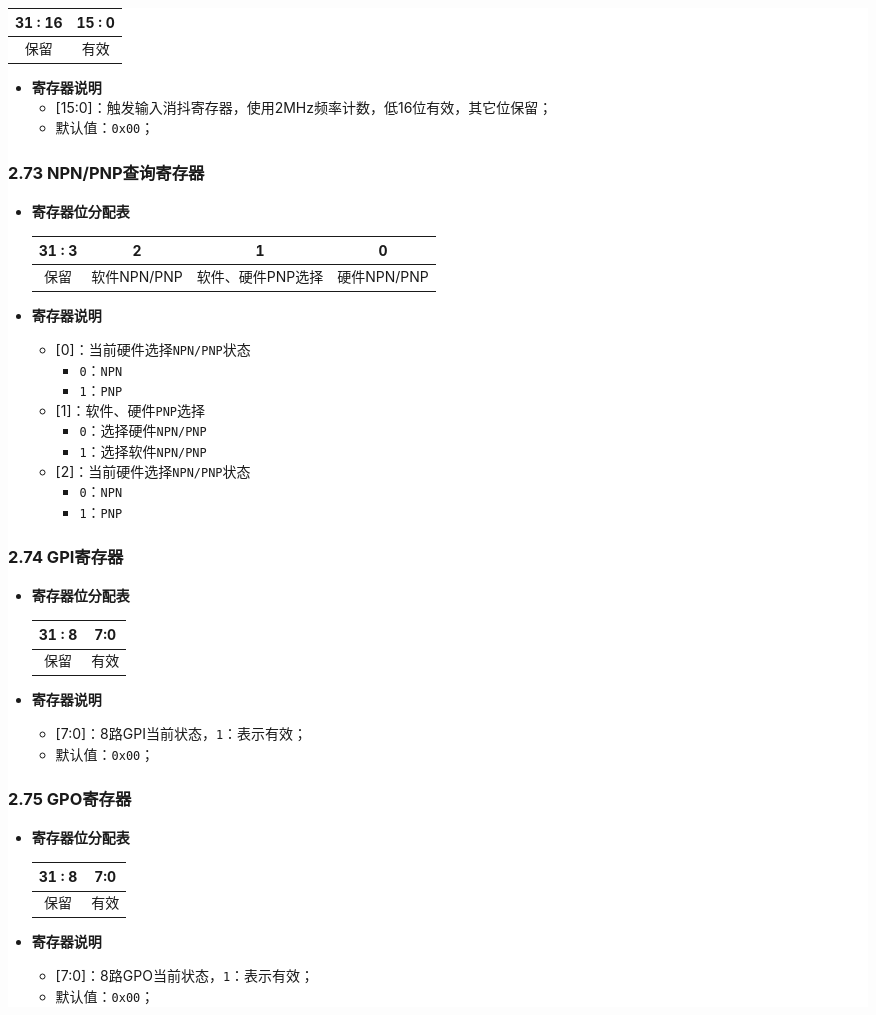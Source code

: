   31 : 16 | 15 : 0
  :----:|:----:
  保留  | 有效

* **寄存器说明**  
  * [15:0]：触发输入消抖寄存器，使用2MHz频率计数，低16位有效，其它位保留；
  * 默认值：`0x00`；

### 2.73 NPN/PNP查询寄存器             

* **寄存器位分配表**

  31 : 3 | 2 | 1 | 0
  :----:|:----:|:----:|:----:
  保留  | 软件NPN/PNP | 软件、硬件PNP选择| 硬件NPN/PNP

* **寄存器说明**  
  * [0]：当前硬件选择`NPN/PNP`状态
    * `0`：`NPN`
    * `1`：`PNP`
  * [1]：软件、硬件`PNP`选择
    * `0`：选择硬件`NPN/PNP`
    * `1`：选择软件`NPN/PNP`
  * [2]：当前硬件选择`NPN/PNP`状态
    * `0`：`NPN`
    * `1`：`PNP`

### 2.74 GPI寄存器                     

* **寄存器位分配表**

  31 : 8 | 7:0
  :----:|:----:
  保留  | 有效

* **寄存器说明**  
  * [7:0]：8路GPI当前状态，`1`：表示有效；
  * 默认值：`0x00`；

### 2.75 GPO寄存器                     

* **寄存器位分配表**

  31 : 8 | 7:0
  :----:|:----:
  保留  | 有效

* **寄存器说明**  
  * [7:0]：8路GPO当前状态，`1`：表示有效；
  * 默认值：`0x00`；
